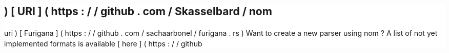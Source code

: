 )
[
URI
]
(
https
:
/
/
github
.
com
/
Skasselbard
/
nom
-
uri
)
[
Furigana
]
(
https
:
/
/
github
.
com
/
sachaarbonel
/
furigana
.
rs
)
Want
to
create
a
new
parser
using
nom
?
A
list
of
not
yet
implemented
formats
is
available
[
here
]
(
https
:
/
/
github